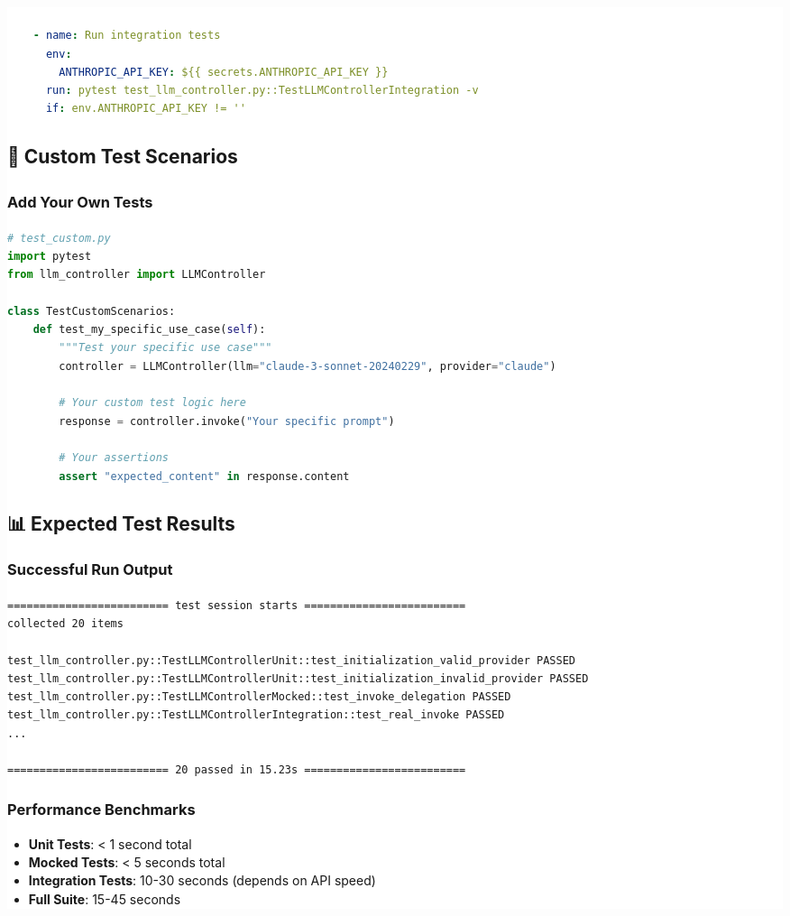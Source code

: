 ```yaml
    
    - name: Run integration tests
      env:
        ANTHROPIC_API_KEY: ${{ secrets.ANTHROPIC_API_KEY }}
      run: pytest test_llm_controller.py::TestLLMControllerIntegration -v
      if: env.ANTHROPIC_API_KEY != ''
```

## 🎨 Custom Test Scenarios

### Add Your Own Tests

```python
# test_custom.py
import pytest
from llm_controller import LLMController

class TestCustomScenarios:
    def test_my_specific_use_case(self):
        """Test your specific use case"""
        controller = LLMController(llm="claude-3-sonnet-20240229", provider="claude")
        
        # Your custom test logic here
        response = controller.invoke("Your specific prompt")
        
        # Your assertions
        assert "expected_content" in response.content
```

## 📊 Expected Test Results

### Successful Run Output
```
========================= test session starts =========================
collected 20 items

test_llm_controller.py::TestLLMControllerUnit::test_initialization_valid_provider PASSED
test_llm_controller.py::TestLLMControllerUnit::test_initialization_invalid_provider PASSED
test_llm_controller.py::TestLLMControllerMocked::test_invoke_delegation PASSED
test_llm_controller.py::TestLLMControllerIntegration::test_real_invoke PASSED
...

========================= 20 passed in 15.23s =========================
```

### Performance Benchmarks
- **Unit Tests**: < 1 second total
- **Mocked Tests**: < 5 seconds total
- **Integration Tests**: 10-30 seconds (depends on API speed)
- **Full Suite**: 15-45 seconds
